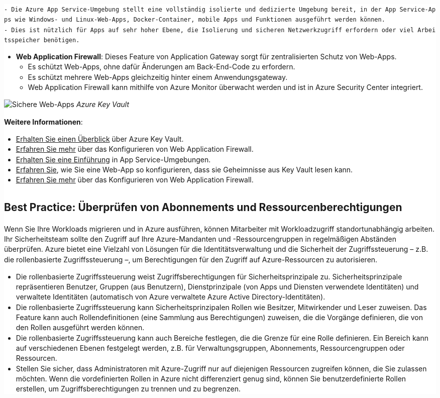     - Die Azure App Service-Umgebung stellt eine vollständig isolierte und dedizierte Umgebung bereit, in der App Service-Apps wie Windows- und Linux-Web-Apps, Docker-Container, mobile Apps und Funktionen ausgeführt werden können.
    - Dies ist nützlich für Apps auf sehr hoher Ebene, die Isolierung und sicheren Netzwerkzugriff erfordern oder viel Arbeitsspeicher benötigen.
- **Web Application Firewall**: Dieses Feature von Application Gateway sorgt für zentralisierten Schutz von Web-Apps.
    - Es schützt Web-Apps, ohne dafür Änderungen am Back-End-Code zu erfordern.
    - Es schützt mehrere Web-Apps gleichzeitig hinter einem Anwendungsgateway.
    - Web Application Firewall kann mithilfe von Azure Monitor überwacht werden und ist in Azure Security Center integriert.



![Sichere Web-Apps](./media/migrate-best-practices-security-management/web-apps.png)
*Azure Key Vault*

**Weitere Informationen**:

- [Erhalten Sie einen Überblick](https://docs.microsoft.com/azure/key-vault/key-vault-overview) über Azure Key Vault.
- [Erfahren Sie mehr](https://docs.microsoft.com/azure/application-gateway/waf-overview) über das Konfigurieren von Web Application Firewall.
- [Erhalten Sie eine Einführung](https://docs.microsoft.com/azure/app-service/environment/intro) in App Service-Umgebungen.
- [Erfahren Sie](https://docs.microsoft.com/azure/key-vault/tutorial-web-application-keyvault), wie Sie eine Web-App so konfigurieren, dass sie Geheimnisse aus Key Vault lesen kann.
- [Erfahren Sie mehr](https://docs.microsoft.com/azure/application-gateway/waf-overview) über das Konfigurieren von Web Application Firewall.

## <a name="best-practice-review-subscriptions-and-resource-permissions"></a>Best Practice: Überprüfen von Abonnements und Ressourcenberechtigungen

Wenn Sie Ihre Workloads migrieren und in Azure ausführen, können Mitarbeiter mit Workloadzugriff standortunabhängig arbeiten. Ihr Sicherheitsteam sollte den Zugriff auf Ihre Azure-Mandanten und -Ressourcengruppen in regelmäßigen Abständen überprüfen. Azure bietet eine Vielzahl von Lösungen für die Identitätsverwaltung und die Sicherheit der Zugriffssteuerung – z.B. die rollenbasierte Zugriffssteuerung –, um Berechtigungen für den Zugriff auf Azure-Ressourcen zu autorisieren.

- Die rollenbasierte Zugriffssteuerung weist Zugriffsberechtigungen für Sicherheitsprinzipale zu. Sicherheitsprinzipale repräsentieren Benutzer, Gruppen (aus Benutzern), Dienstprinzipale (von Apps und Diensten verwendete Identitäten) und verwaltete Identitäten (automatisch von Azure verwaltete Azure Active Directory-Identitäten).
- Die rollenbasierte Zugriffssteuerung kann Sicherheitsprinzipalen Rollen wie Besitzer, Mitwirkender und Leser zuweisen. Das Feature kann auch Rollendefinitionen (eine Sammlung aus Berechtigungen) zuweisen, die die Vorgänge definieren, die von den Rollen ausgeführt werden können.
- Die rollenbasierte Zugriffssteuerung kann auch Bereiche festlegen, die die Grenze für eine Rolle definieren. Ein Bereich kann auf verschiedenen Ebenen festgelegt werden, z.B. für Verwaltungsgruppen, Abonnements, Ressourcengruppen oder Ressourcen.
- Stellen Sie sicher, dass Administratoren mit Azure-Zugriff nur auf diejenigen Ressourcen zugreifen können, die Sie zulassen möchten.  Wenn die vordefinierten Rollen in Azure nicht differenziert genug sind, können Sie benutzerdefinierte Rollen erstellen, um Zugriffsberechtigungen zu trennen und zu begrenzen.
